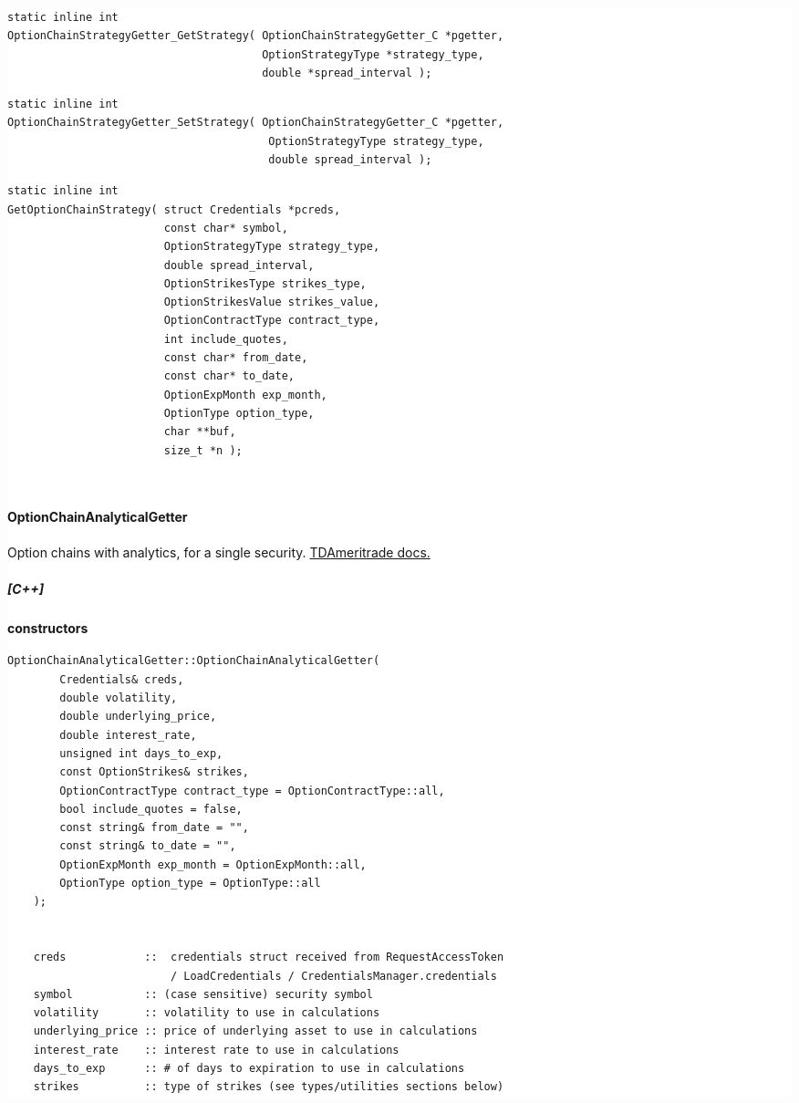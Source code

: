 ```
static inline int
OptionChainStrategyGetter_GetStrategy( OptionChainStrategyGetter_C *pgetter,
                                       OptionStrategyType *strategy_type,
                                       double *spread_interval );
```

```
static inline int
OptionChainStrategyGetter_SetStrategy( OptionChainStrategyGetter_C *pgetter,
                                        OptionStrategyType strategy_type,
                                        double spread_interval );
```

```
static inline int
GetOptionChainStrategy( struct Credentials *pcreds,
                        const char* symbol,
                        OptionStrategyType strategy_type,
                        double spread_interval,
                        OptionStrikesType strikes_type,
                        OptionStrikesValue strikes_value,
                        OptionContractType contract_type,
                        int include_quotes,
                        const char* from_date,
                        const char* to_date,
                        OptionExpMonth exp_month,
                        OptionType option_type,
                        char **buf,
                        size_t *n );
```

<br>

#### OptionChainAnalyticalGetter

Option chains with analytics, for a single security. [TDAmeritrade docs.](https://developer.tdameritrade.com/option-chains/apis/get/marketdata/chains)

##### [C++]

**constructors**

```
OptionChainAnalyticalGetter::OptionChainAnalyticalGetter(
        Credentials& creds,
        double volatility,
        double underlying_price,
        double interest_rate,
        unsigned int days_to_exp,
        const OptionStrikes& strikes,
        OptionContractType contract_type = OptionContractType::all,
        bool include_quotes = false,
        const string& from_date = "",
        const string& to_date = "",
        OptionExpMonth exp_month = OptionExpMonth::all,
        OptionType option_type = OptionType::all
    );


    creds            ::  credentials struct received from RequestAccessToken
                         / LoadCredentials / CredentialsManager.credentials
    symbol           :: (case sensitive) security symbol
    volatility       :: volatility to use in calculations
    underlying_price :: price of underlying asset to use in calculations
    interest_rate    :: interest rate to use in calculations
    days_to_exp      :: # of days to expiration to use in calculations
    strikes          :: type of strikes (see types/utilities sections below)
```